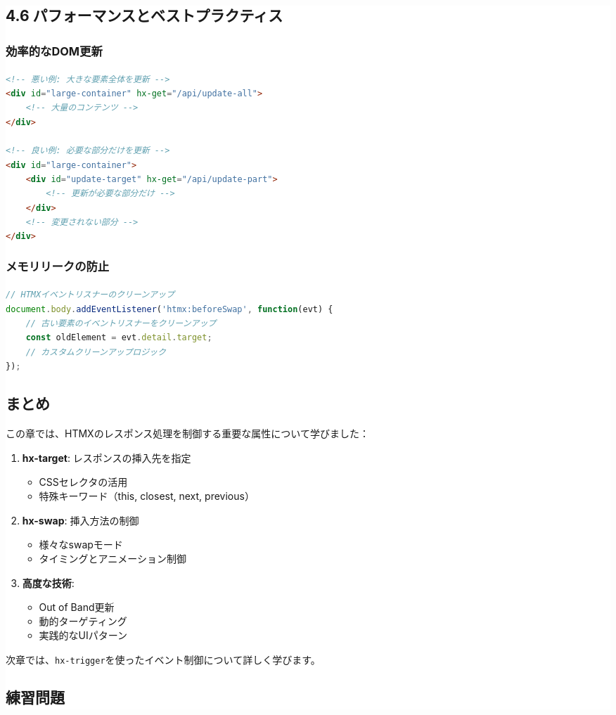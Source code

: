 ```html
```

## 4.6 パフォーマンスとベストプラクティス

### 効率的なDOM更新

```html
<!-- 悪い例: 大きな要素全体を更新 -->
<div id="large-container" hx-get="/api/update-all">
    <!-- 大量のコンテンツ -->
</div>

<!-- 良い例: 必要な部分だけを更新 -->
<div id="large-container">
    <div id="update-target" hx-get="/api/update-part">
        <!-- 更新が必要な部分だけ -->
    </div>
    <!-- 変更されない部分 -->
</div>
```

### メモリリークの防止

```javascript
// HTMXイベントリスナーのクリーンアップ
document.body.addEventListener('htmx:beforeSwap', function(evt) {
    // 古い要素のイベントリスナーをクリーンアップ
    const oldElement = evt.detail.target;
    // カスタムクリーンアップロジック
});
```

## まとめ

この章では、HTMXのレスポンス処理を制御する重要な属性について学びました：

1. **hx-target**: レスポンスの挿入先を指定
   - CSSセレクタの活用
   - 特殊キーワード（this, closest, next, previous）
   
2. **hx-swap**: 挿入方法の制御
   - 様々なswapモード
   - タイミングとアニメーション制御
   
3. **高度な技術**:
   - Out of Band更新
   - 動的ターゲティング
   - 実践的なUIパターン

次章では、`hx-trigger`を使ったイベント制御について詳しく学びます。

## 練習問題
